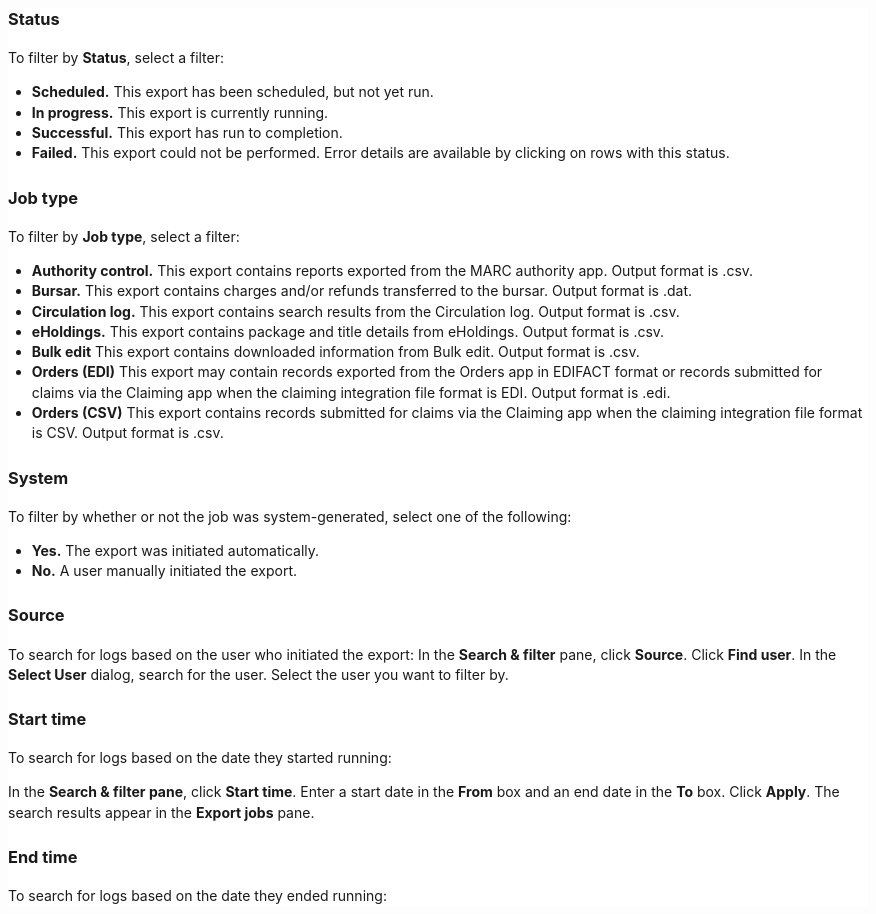 ### Status

To filter by **Status**, select a filter:
*   **Scheduled.** This export has been scheduled, but not yet run.
*   **In progress.** This export is currently running.
*   **Successful.** This export has run to completion.
*   **Failed.** This export could not be performed. Error details are available by clicking on rows with this status.

### Job type

To filter by **Job type**, select a filter:
* **Authority control.** This export contains reports exported from the MARC authority app. Output format is .csv.
* **Bursar.** This export contains charges and/or refunds transferred to the bursar. Output format is .dat.
* **Circulation log.** This export contains search results from the Circulation log. Output format is .csv.
* **eHoldings.** This export contains package and title details from eHoldings. Output format is .csv.
* **Bulk edit** This export contains downloaded information from Bulk edit. Output format is .csv.
* **Orders (EDI)** This export may contain records exported from the Orders app in EDIFACT format or records submitted for claims via the Claiming app when the claiming integration file format is EDI. Output format is .edi.
* **Orders (CSV)** This export contains records submitted for claims via the Claiming app when the claiming integration file format is CSV. Output format is .csv.

### System

To filter by whether or not the job was system-generated, select one of the following:
* **Yes.** The export was initiated automatically.
* **No.** A user manually initiated the export.

### Source

To search for logs based on the user who initiated the export:
In the **Search & filter** pane, click **Source**.
Click **Find user**.
In the **Select User** dialog, search for the user.
Select the user you want to filter by. 

### Start time

To search for logs based on the date they started running:

In the **Search & filter pane**, click **Start time**.
Enter a start date in the **From** box and an end date in the **To** box.
Click **Apply**. The search results appear in the **Export jobs** pane.

### End time

To search for logs based on the date they ended running:
